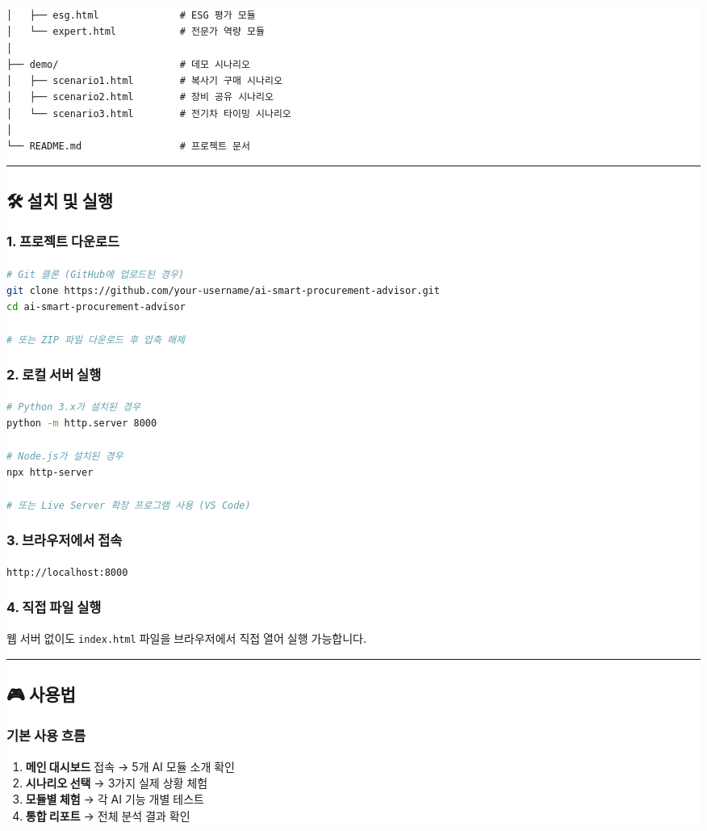```
│   ├── esg.html              # ESG 평가 모듈
│   └── expert.html           # 전문가 역량 모듈
│
├── demo/                     # 데모 시나리오
│   ├── scenario1.html        # 복사기 구매 시나리오
│   ├── scenario2.html        # 장비 공유 시나리오
│   └── scenario3.html        # 전기차 타이밍 시나리오
│
└── README.md                 # 프로젝트 문서
```

---

## 🛠️ 설치 및 실행

### 1. 프로젝트 다운로드
```bash
# Git 클론 (GitHub에 업로드된 경우)
git clone https://github.com/your-username/ai-smart-procurement-advisor.git
cd ai-smart-procurement-advisor

# 또는 ZIP 파일 다운로드 후 압축 해제
```

### 2. 로컬 서버 실행
```bash
# Python 3.x가 설치된 경우
python -m http.server 8000

# Node.js가 설치된 경우
npx http-server

# 또는 Live Server 확장 프로그램 사용 (VS Code)
```

### 3. 브라우저에서 접속
```
http://localhost:8000
```

### 4. 직접 파일 실행
웹 서버 없이도 `index.html` 파일을 브라우저에서 직접 열어 실행 가능합니다.

---

## 🎮 사용법

### 기본 사용 흐름
1. **메인 대시보드** 접속 → 5개 AI 모듈 소개 확인
2. **시나리오 선택** → 3가지 실제 상황 체험
3. **모듈별 체험** → 각 AI 기능 개별 테스트
4. **통합 리포트** → 전체 분석 결과 확인
